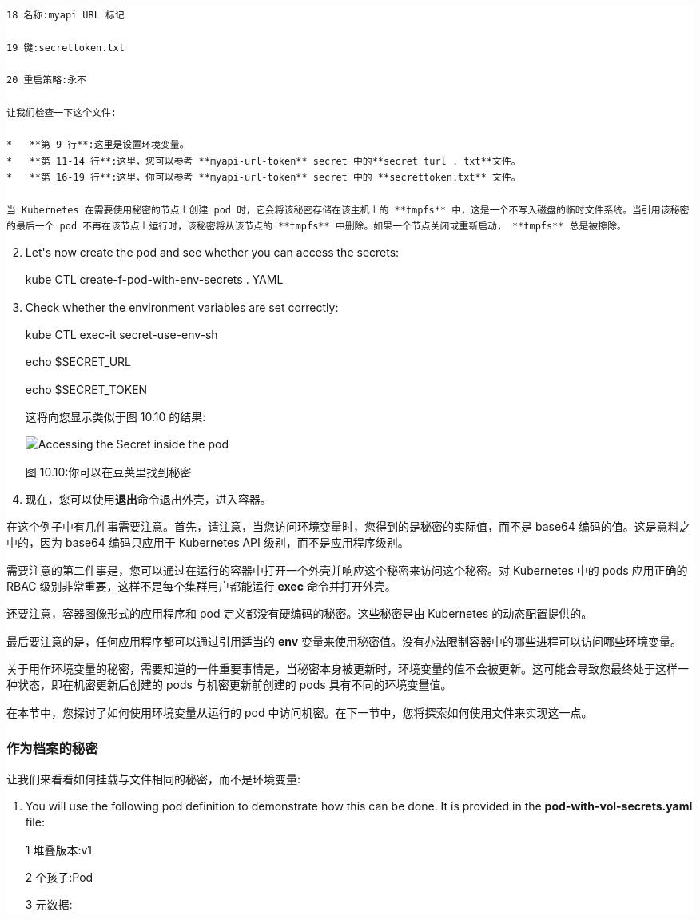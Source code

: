     18 名称:myapi URL 标记

    19 键:secrettoken.txt

    20 重启策略:永不

    让我们检查一下这个文件:

    *   **第 9 行**:这里是设置环境变量。
    *   **第 11-14 行**:这里，您可以参考 **myapi-url-token** secret 中的**secret turl . txt**文件。
    *   **第 16-19 行**:这里，你可以参考 **myapi-url-token** secret 中的 **secrettoken.txt** 文件。

    当 Kubernetes 在需要使用秘密的节点上创建 pod 时，它会将该秘密存储在该主机上的 **tmpfs** 中，这是一个不写入磁盘的临时文件系统。当引用该秘密的最后一个 pod 不再在该节点上运行时，该秘密将从该节点的 **tmpfs** 中删除。如果一个节点关闭或重新启动， **tmpfs** 总是被擦除。

2.  Let's now create the pod and see whether you can access the secrets:

    kube CTL create-f-pod-with-env-secrets . YAML

3.  Check whether the environment variables are set correctly:

    kube CTL exec-it secret-use-env-sh

    echo $SECRET_URL

    echo $SECRET_TOKEN

    这将向您显示类似于图 10.10 的结果:

    ![Accessing the Secret inside the pod](image/B17338_10_10.jpg)

    图 10.10:你可以在豆荚里找到秘密

4.  现在，您可以使用**退出**命令退出外壳，进入容器。

在这个例子中有几件事需要注意。首先，请注意，当您访问环境变量时，您得到的是秘密的实际值，而不是 base64 编码的值。这是意料之中的，因为 base64 编码只应用于 Kubernetes API 级别，而不是应用程序级别。

需要注意的第二件事是，您可以通过在运行的容器中打开一个外壳并响应这个秘密来访问这个秘密。对 Kubernetes 中的 pods 应用正确的 RBAC 级别非常重要，这样不是每个集群用户都能运行 **exec** 命令并打开外壳。

还要注意，容器图像形式的应用程序和 pod 定义都没有硬编码的秘密。这些秘密是由 Kubernetes 的动态配置提供的。

最后要注意的是，任何应用程序都可以通过引用适当的 **env** 变量来使用秘密值。没有办法限制容器中的哪些进程可以访问哪些环境变量。

关于用作环境变量的秘密，需要知道的一件重要事情是，当秘密本身被更新时，环境变量的值不会被更新。这可能会导致您最终处于这样一种状态，即在机密更新后创建的 pods 与机密更新前创建的 pods 具有不同的环境变量值。

在本节中，您探讨了如何使用环境变量从运行的 pod 中访问机密。在下一节中，您将探索如何使用文件来实现这一点。

### 作为档案的秘密

让我们来看看如何挂载与文件相同的秘密，而不是环境变量:

1.  You will use the following pod definition to demonstrate how this can be done. It is provided in the **pod-with-vol-secrets.yaml** file:

    1 堆叠版本:v1

    2 个孩子:Pod

    3 元数据:
